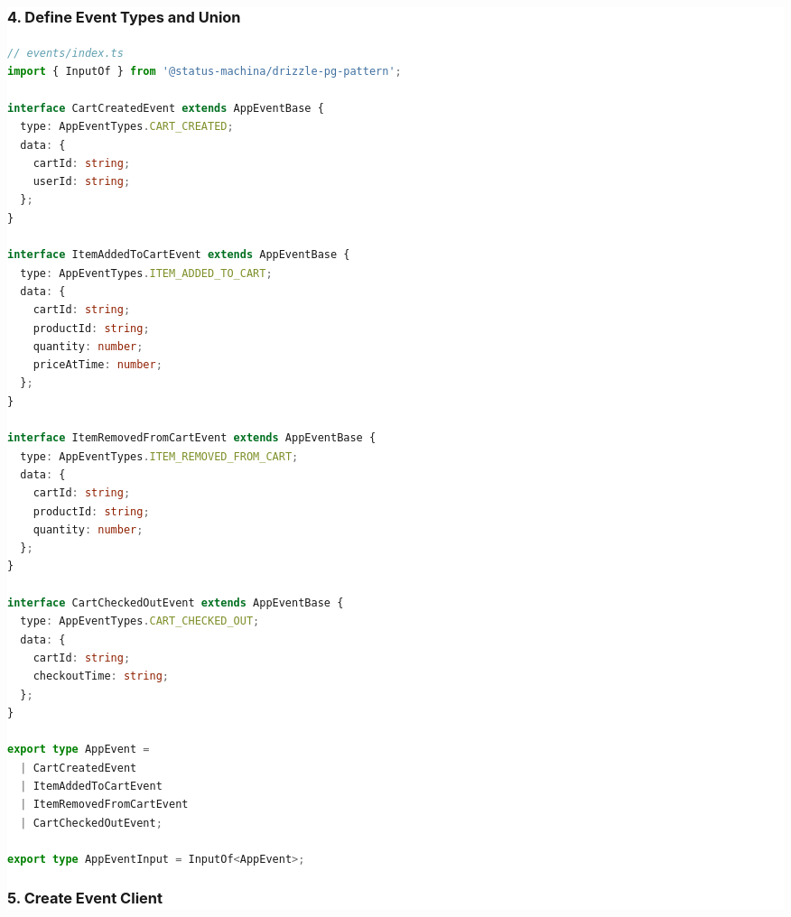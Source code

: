 ### 4. Define Event Types and Union

```typescript
// events/index.ts
import { InputOf } from '@status-machina/drizzle-pg-pattern';

interface CartCreatedEvent extends AppEventBase {
  type: AppEventTypes.CART_CREATED;
  data: {
    cartId: string;
    userId: string;
  };
}

interface ItemAddedToCartEvent extends AppEventBase {
  type: AppEventTypes.ITEM_ADDED_TO_CART;
  data: {
    cartId: string;
    productId: string;
    quantity: number;
    priceAtTime: number;
  };
}

interface ItemRemovedFromCartEvent extends AppEventBase {
  type: AppEventTypes.ITEM_REMOVED_FROM_CART;
  data: {
    cartId: string;
    productId: string;
    quantity: number;
  };
}

interface CartCheckedOutEvent extends AppEventBase {
  type: AppEventTypes.CART_CHECKED_OUT;
  data: {
    cartId: string;
    checkoutTime: string;
  };
}

export type AppEvent = 
  | CartCreatedEvent 
  | ItemAddedToCartEvent 
  | ItemRemovedFromCartEvent
  | CartCheckedOutEvent;

export type AppEventInput = InputOf<AppEvent>;
```

### 5. Create Event Client
